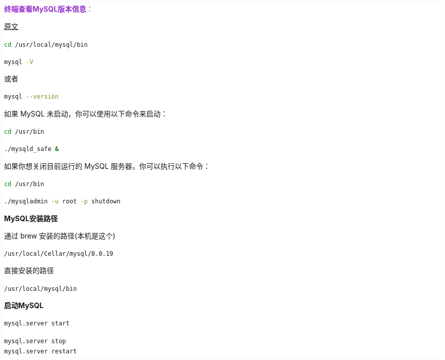 

<font color=DarkOrchid>**终端查看MySQL版本信息**：</font>

[原文](https://www.cnblogs.com/niuben/p/11065651.html)

```sh
cd /usr/local/mysql/bin
```

```sh
mysql -V
```

或者

```sh
mysql --version
```

如果 MySQL 未启动，你可以使用以下命令来启动：

```sh
cd /usr/bin
```

```sh
./mysqld_safe &
```

如果你想关闭目前运行的 MySQL 服务器，你可以执行以下命令：

```sh
cd /usr/bin
```

```sh
./mysqladmin -u root -p shutdown
```





**MySQL安装路径**

通过 brew 安装的路径(本机是这个)

```shell
/usr/local/Cellar/mysql/8.0.19
```

直接安装的路径

```shell
/usr/local/mysql/bin
```



**启动MySQL**

```shell
mysql.server start
```

```shell
mysql.server stop
mysql.server restart
```
